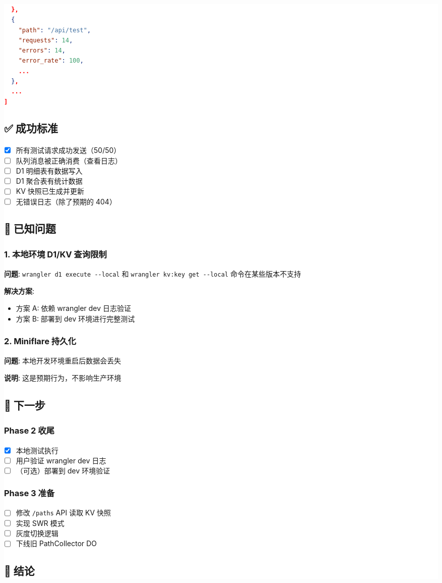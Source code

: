 ```json
  },
  {
    "path": "/api/test",
    "requests": 14,
    "errors": 14,
    "error_rate": 100,
    ...
  },
  ...
]
```

## ✅ 成功标准

- [x] 所有测试请求成功发送（50/50）
- [ ] 队列消息被正确消费（查看日志）
- [ ] D1 明细表有数据写入
- [ ] D1 聚合表有统计数据
- [ ] KV 快照已生成并更新
- [ ] 无错误日志（除了预期的 404）

## 🚨 已知问题

### 1. 本地环境 D1/KV 查询限制
**问题**: `wrangler d1 execute --local` 和 `wrangler kv:key get --local` 命令在某些版本不支持

**解决方案**: 
- 方案 A: 依赖 wrangler dev 日志验证
- 方案 B: 部署到 dev 环境进行完整测试

### 2. Miniflare 持久化
**问题**: 本地开发环境重启后数据会丢失

**说明**: 这是预期行为，不影响生产环境

## 📝 下一步

### Phase 2 收尾
- [x] 本地测试执行
- [ ] 用户验证 wrangler dev 日志
- [ ] （可选）部署到 dev 环境验证

### Phase 3 准备
- [ ] 修改 `/paths` API 读取 KV 快照
- [ ] 实现 SWR 模式
- [ ] 灰度切换逻辑
- [ ] 下线旧 PathCollector DO

## 🎯 结论

